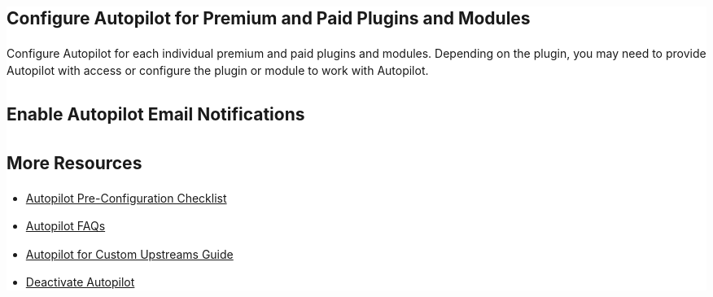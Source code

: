 ## Configure Autopilot for Premium and Paid Plugins and Modules

Configure Autopilot for each individual premium and paid plugins and modules. Depending on the plugin, you may need to provide Autopilot with access or configure the plugin or module to work with Autopilot.

## Enable Autopilot Email Notifications

<Partial file="autopilot/autopilot-email-notifications.md" />

## More Resources

- [Autopilot Pre-Configuration Checklist](/guides/autopilot/autopilot-preconfiguration/)

- [Autopilot FAQs](/guides/autopilot/autopilot-faq)

- [Autopilot for Custom Upstreams Guide](/guides/autopilot-custom-upstream)

- [Deactivate Autopilot](/guides/autopilot/autopilot-deactivate)

